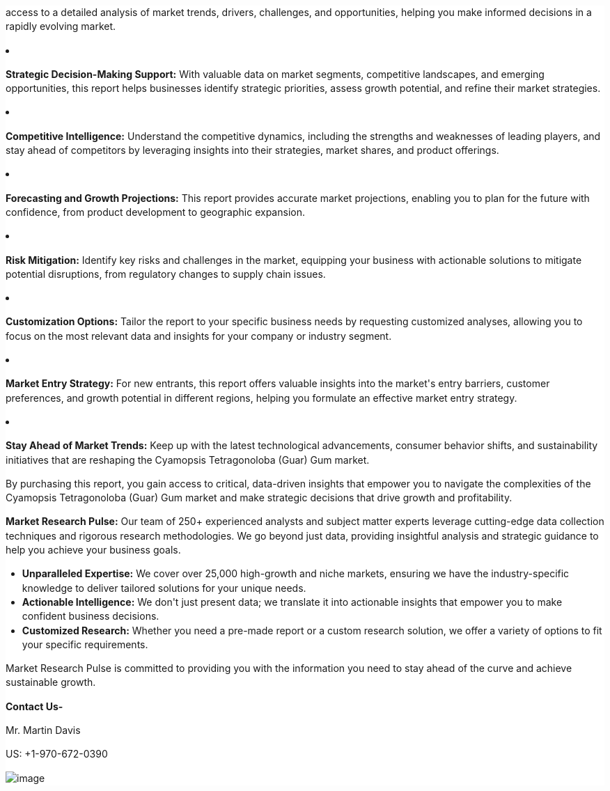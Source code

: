 access to a detailed analysis of market trends, drivers, challenges, and opportunities, helping you make informed decisions in a rapidly evolving market.</p></li><li><p><strong>Strategic Decision-Making Support:</strong> With valuable data on market segments, competitive landscapes, and emerging opportunities, this report helps businesses identify strategic priorities, assess growth potential, and refine their market strategies.</p></li><li><p><strong>Competitive Intelligence:</strong> Understand the competitive dynamics, including the strengths and weaknesses of leading players, and stay ahead of competitors by leveraging insights into their strategies, market shares, and product offerings.</p></li><li><p><strong>Forecasting and Growth Projections:</strong> This report provides accurate market projections, enabling you to plan for the future with confidence, from product development to geographic expansion.</p></li><li><p><strong>Risk Mitigation:</strong> Identify key risks and challenges in the market, equipping your business with actionable solutions to mitigate potential disruptions, from regulatory changes to supply chain issues.</p></li><li><p><strong>Customization Options:</strong> Tailor the report to your specific business needs by requesting customized analyses, allowing you to focus on the most relevant data and insights for your company or industry segment.</p></li><li><p><strong>Market Entry Strategy:</strong> For new entrants, this report offers valuable insights into the market's entry barriers, customer preferences, and growth potential in different regions, helping you formulate an effective market entry strategy.</p></li><li><p><strong>Stay Ahead of Market Trends:</strong> Keep up with the latest technological advancements, consumer behavior shifts, and sustainability initiatives that are reshaping the Cyamopsis Tetragonoloba (Guar) Gum market.</p></li></ol><p>By purchasing this report, you gain access to critical, data-driven insights that empower you to navigate the complexities of the Cyamopsis Tetragonoloba (Guar) Gum market and make strategic decisions that drive growth and profitability.</p><p><strong>Market Research Pulse:</strong>&nbsp;Our team of 250+ experienced analysts and subject matter experts leverage cutting-edge data collection techniques and rigorous research methodologies. We go beyond just data, providing insightful analysis and strategic guidance to help you achieve your business goals.</p><ul><li><strong>Unparalleled Expertise:</strong>&nbsp;We cover over 25,000 high-growth and niche markets, ensuring we have the industry-specific knowledge to deliver tailored solutions for your unique needs.</li><li><strong>Actionable Intelligence:</strong>&nbsp;We don't just present data; we translate it into actionable insights that empower you to make confident business decisions.</li><li><strong>Customized Research:</strong>&nbsp;Whether you need a pre-made report or a custom research solution, we offer a variety of options to fit your specific requirements.</li></ul><p>Market Research Pulse is committed to providing you with the information you need to stay ahead of the curve and achieve sustainable growth.</p><p><strong>Contact Us-</strong></p><p>Mr. Martin Davis</p><p>US: +1-970-672-0390</p>
![image](https://github.com/user-attachments/assets/cf353795-0269-4ded-b0d0-216afd92aa1f)
